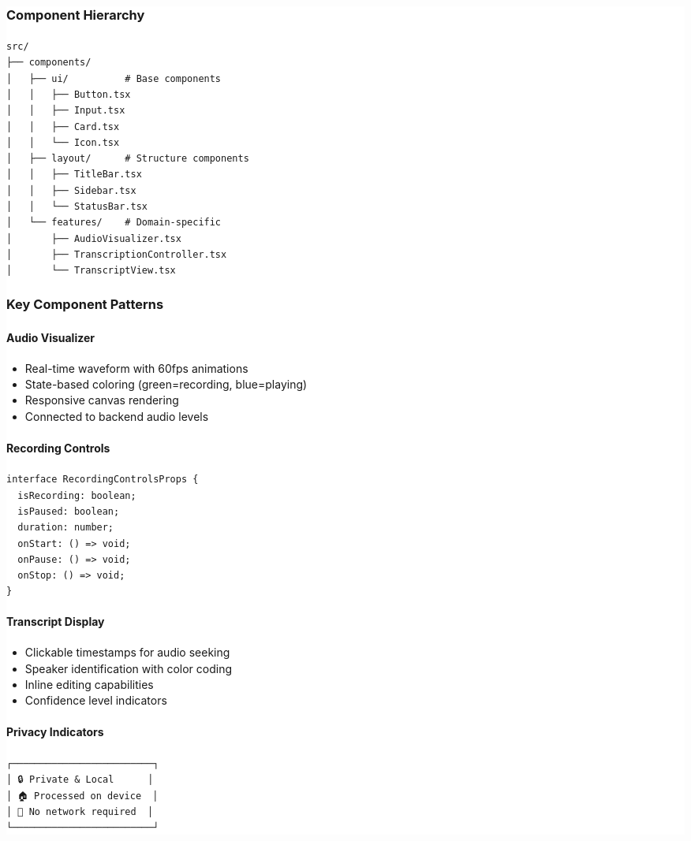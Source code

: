 ### Component Hierarchy
```
src/
├── components/
│   ├── ui/          # Base components
│   │   ├── Button.tsx
│   │   ├── Input.tsx
│   │   ├── Card.tsx
│   │   └── Icon.tsx
│   ├── layout/      # Structure components
│   │   ├── TitleBar.tsx
│   │   ├── Sidebar.tsx
│   │   └── StatusBar.tsx
│   └── features/    # Domain-specific
│       ├── AudioVisualizer.tsx
│       ├── TranscriptionController.tsx
│       └── TranscriptView.tsx
```

### Key Component Patterns

#### Audio Visualizer
- Real-time waveform with 60fps animations
- State-based coloring (green=recording, blue=playing)
- Responsive canvas rendering
- Connected to backend audio levels

#### Recording Controls
```tsx
interface RecordingControlsProps {
  isRecording: boolean;
  isPaused: boolean;
  duration: number;
  onStart: () => void;
  onPause: () => void;
  onStop: () => void;
}
```

#### Transcript Display
- Clickable timestamps for audio seeking
- Speaker identification with color coding
- Inline editing capabilities
- Confidence level indicators

#### Privacy Indicators
```
┌─────────────────────────┐
│ 🔒 Private & Local      │
│ 🏠 Processed on device  │
│ 🚫 No network required  │
└─────────────────────────┘
```
